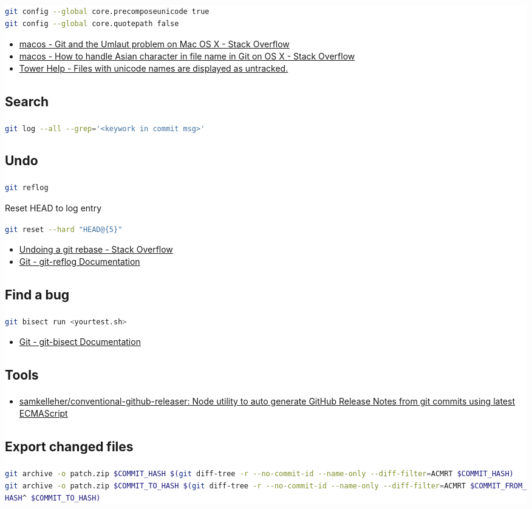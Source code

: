 ```sh
git config --global core.precomposeunicode true
git config --global core.quotepath false
```

- [macos - Git and the Umlaut problem on Mac OS X - Stack Overflow](https://stackoverflow.com/questions/5581857/git-and-the-umlaut-problem-on-mac-os-x)
- [macos - How to handle Asian character in file name in Git on OS X - Stack Overflow](https://stackoverflow.com/questions/4144417/how-to-handle-asian-characters-in-file-names-in-git-on-os-x)
- [Tower Help - Files with unicode names are displayed as untracked.](https://www.git-tower.com/help/mac/faq-and-tips/faq/unicode-filenames)

## Search

```sh
git log --all --grep='<keywork in commit msg>'
```

## Undo

```sh
git reflog
```

Reset HEAD to log entry

```sh
git reset --hard "HEAD@{5}"
```

- [Undoing a git rebase - Stack Overflow](https://stackoverflow.com/questions/134882/undoing-a-git-rebase)
- [Git - git-reflog Documentation](https://git-scm.com/docs/git-reflog)

## Find a bug

```sh
git bisect run <yourtest.sh>
```

- [Git - git-bisect Documentation](https://git-scm.com/docs/git-bisect)

## Tools

- [samkelleher/conventional-github-releaser: Node utility to auto generate GitHub Release Notes from git commits using latest ECMAScript](https://github.com/samkelleher/conventional-github-releaser)

## Export changed files

```sh
git archive -o patch.zip $COMMIT_HASH $(git diff-tree -r --no-commit-id --name-only --diff-filter=ACMRT $COMMIT_HASH)
git archive -o patch.zip $COMMIT_TO_HASH $(git diff-tree -r --no-commit-id --name-only --diff-filter=ACMRT $COMMIT_FROM_HASH^ $COMMIT_TO_HASH)
```
